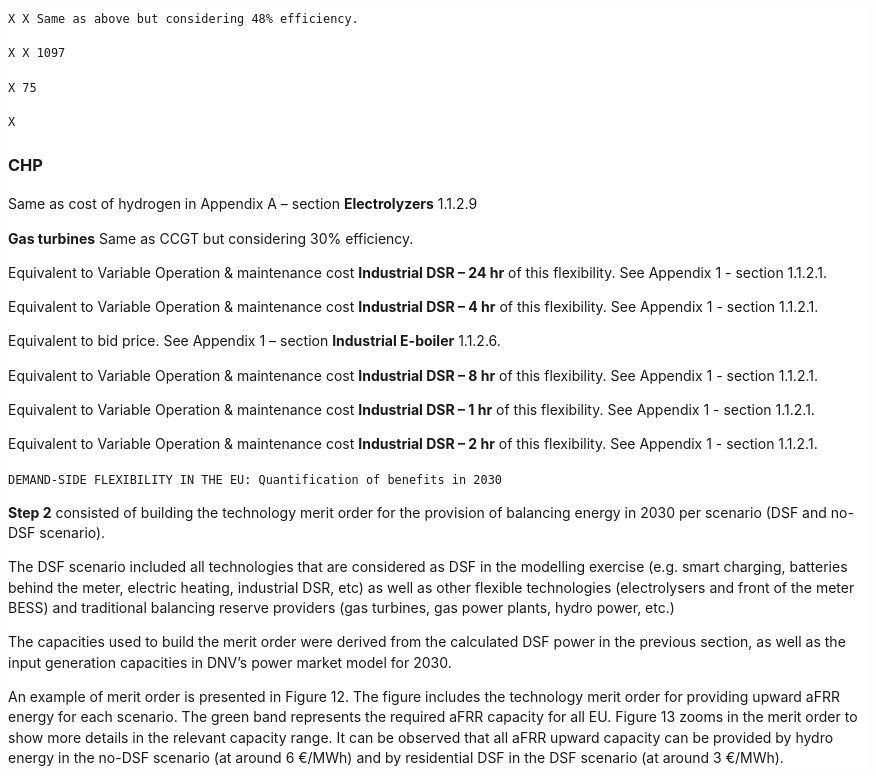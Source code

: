 ```
X X Same as above but considering 48% efficiency.
```
```
X X 1097
```
```
X 75
```
```
X
```
### CHP

Same as cost of hydrogen in Appendix A – section
**Electrolyzers** 1.1.2.9

**Gas turbines** Same as CCGT but considering 30% efficiency.

Equivalent to Variable Operation & maintenance cost
**Industrial DSR – 24 hr** of this flexibility. See Appendix 1 - section 1.1.2.1.

Equivalent to Variable Operation & maintenance cost
**Industrial DSR – 4 hr** of this flexibility. See Appendix 1 - section 1.1.2.1.

Equivalent to bid price. See Appendix 1 – section
**Industrial E-boiler** 1.1.2.6.

Equivalent to Variable Operation & maintenance cost
**Industrial DSR – 8 hr** of this flexibility. See Appendix 1 - section 1.1.2.1.

Equivalent to Variable Operation & maintenance cost
**Industrial DSR – 1 hr** of this flexibility. See Appendix 1 - section 1.1.2.1.

Equivalent to Variable Operation & maintenance cost
**Industrial DSR – 2 hr** of this flexibility. See Appendix 1 - section 1.1.2.1.


```
DEMAND-SIDE FLEXIBILITY IN THE EU: Quantification of benefits in 2030
```
**Step 2** consisted of building the technology merit order for the provision of balancing energy in 2030 per scenario
(DSF and no-DSF scenario).

The DSF scenario included all technologies that are considered as DSF in the modelling exercise (e.g. smart charging,
batteries behind the meter, electric heating, industrial DSR, etc) as well as other flexible technologies (electrolysers
and front of the meter BESS) and traditional balancing reserve providers (gas turbines, gas power plants, hydro
power, etc.)

The capacities used to build the merit order were derived from the calculated DSF power in the previous section,
as well as the input generation capacities in DNV’s power market model for 2030.

An example of merit order is presented in Figure 12. The figure includes the technology merit order for providing
upward aFRR energy for each scenario. The green band represents the required aFRR capacity for all EU. Figure
13 zooms in the merit order to show more details in the relevant capacity range. It can be observed that all aFRR
upward capacity can be provided by hydro energy in the no-DSF scenario (at around 6 €/MWh) and by residential
DSF in the DSF scenario (at around 3 €/MWh).
